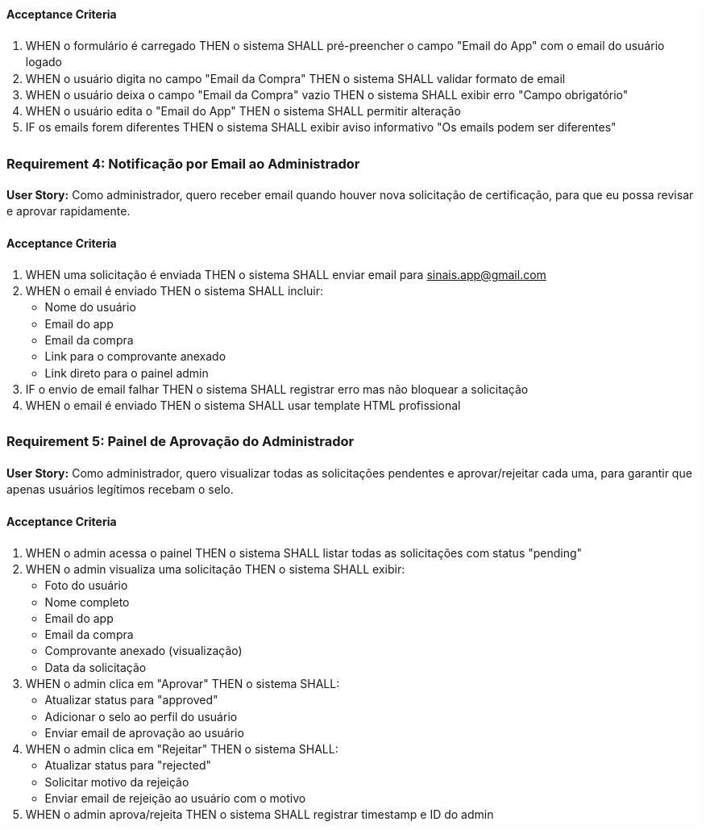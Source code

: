 #### Acceptance Criteria

1. WHEN o formulário é carregado THEN o sistema SHALL pré-preencher o campo "Email do App" com o email do usuário logado
2. WHEN o usuário digita no campo "Email da Compra" THEN o sistema SHALL validar formato de email
3. WHEN o usuário deixa o campo "Email da Compra" vazio THEN o sistema SHALL exibir erro "Campo obrigatório"
4. WHEN o usuário edita o "Email do App" THEN o sistema SHALL permitir alteração
5. IF os emails forem diferentes THEN o sistema SHALL exibir aviso informativo "Os emails podem ser diferentes"

### Requirement 4: Notificação por Email ao Administrador

**User Story:** Como administrador, quero receber email quando houver nova solicitação de certificação, para que eu possa revisar e aprovar rapidamente.

#### Acceptance Criteria

1. WHEN uma solicitação é enviada THEN o sistema SHALL enviar email para sinais.app@gmail.com
2. WHEN o email é enviado THEN o sistema SHALL incluir:
   - Nome do usuário
   - Email do app
   - Email da compra
   - Link para o comprovante anexado
   - Link direto para o painel admin
3. IF o envio de email falhar THEN o sistema SHALL registrar erro mas não bloquear a solicitação
4. WHEN o email é enviado THEN o sistema SHALL usar template HTML profissional

### Requirement 5: Painel de Aprovação do Administrador

**User Story:** Como administrador, quero visualizar todas as solicitações pendentes e aprovar/rejeitar cada uma, para garantir que apenas usuários legítimos recebam o selo.

#### Acceptance Criteria

1. WHEN o admin acessa o painel THEN o sistema SHALL listar todas as solicitações com status "pending"
2. WHEN o admin visualiza uma solicitação THEN o sistema SHALL exibir:
   - Foto do usuário
   - Nome completo
   - Email do app
   - Email da compra
   - Comprovante anexado (visualização)
   - Data da solicitação
3. WHEN o admin clica em "Aprovar" THEN o sistema SHALL:
   - Atualizar status para "approved"
   - Adicionar o selo ao perfil do usuário
   - Enviar email de aprovação ao usuário
4. WHEN o admin clica em "Rejeitar" THEN o sistema SHALL:
   - Atualizar status para "rejected"
   - Solicitar motivo da rejeição
   - Enviar email de rejeição ao usuário com o motivo
5. WHEN o admin aprova/rejeita THEN o sistema SHALL registrar timestamp e ID do admin
